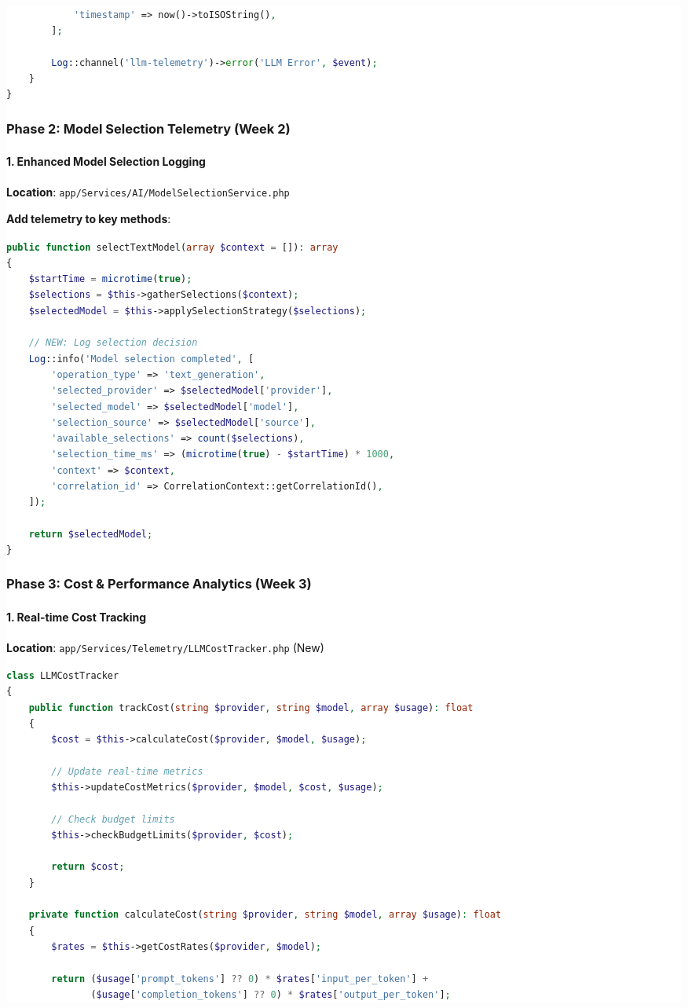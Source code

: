 ```php
            'timestamp' => now()->toISOString(),
        ];

        Log::channel('llm-telemetry')->error('LLM Error', $event);
    }
}
```

### Phase 2: Model Selection Telemetry (Week 2)

#### 1. Enhanced Model Selection Logging
**Location**: `app/Services/AI/ModelSelectionService.php`

**Add telemetry to key methods**:
```php
public function selectTextModel(array $context = []): array
{
    $startTime = microtime(true);
    $selections = $this->gatherSelections($context);
    $selectedModel = $this->applySelectionStrategy($selections);

    // NEW: Log selection decision
    Log::info('Model selection completed', [
        'operation_type' => 'text_generation',
        'selected_provider' => $selectedModel['provider'],
        'selected_model' => $selectedModel['model'],
        'selection_source' => $selectedModel['source'],
        'available_selections' => count($selections),
        'selection_time_ms' => (microtime(true) - $startTime) * 1000,
        'context' => $context,
        'correlation_id' => CorrelationContext::getCorrelationId(),
    ]);

    return $selectedModel;
}
```

### Phase 3: Cost & Performance Analytics (Week 3)

#### 1. Real-time Cost Tracking
**Location**: `app/Services/Telemetry/LLMCostTracker.php` (New)

```php
class LLMCostTracker
{
    public function trackCost(string $provider, string $model, array $usage): float
    {
        $cost = $this->calculateCost($provider, $model, $usage);

        // Update real-time metrics
        $this->updateCostMetrics($provider, $model, $cost, $usage);

        // Check budget limits
        $this->checkBudgetLimits($provider, $cost);

        return $cost;
    }

    private function calculateCost(string $provider, string $model, array $usage): float
    {
        $rates = $this->getCostRates($provider, $model);

        return ($usage['prompt_tokens'] ?? 0) * $rates['input_per_token'] +
               ($usage['completion_tokens'] ?? 0) * $rates['output_per_token'];
```